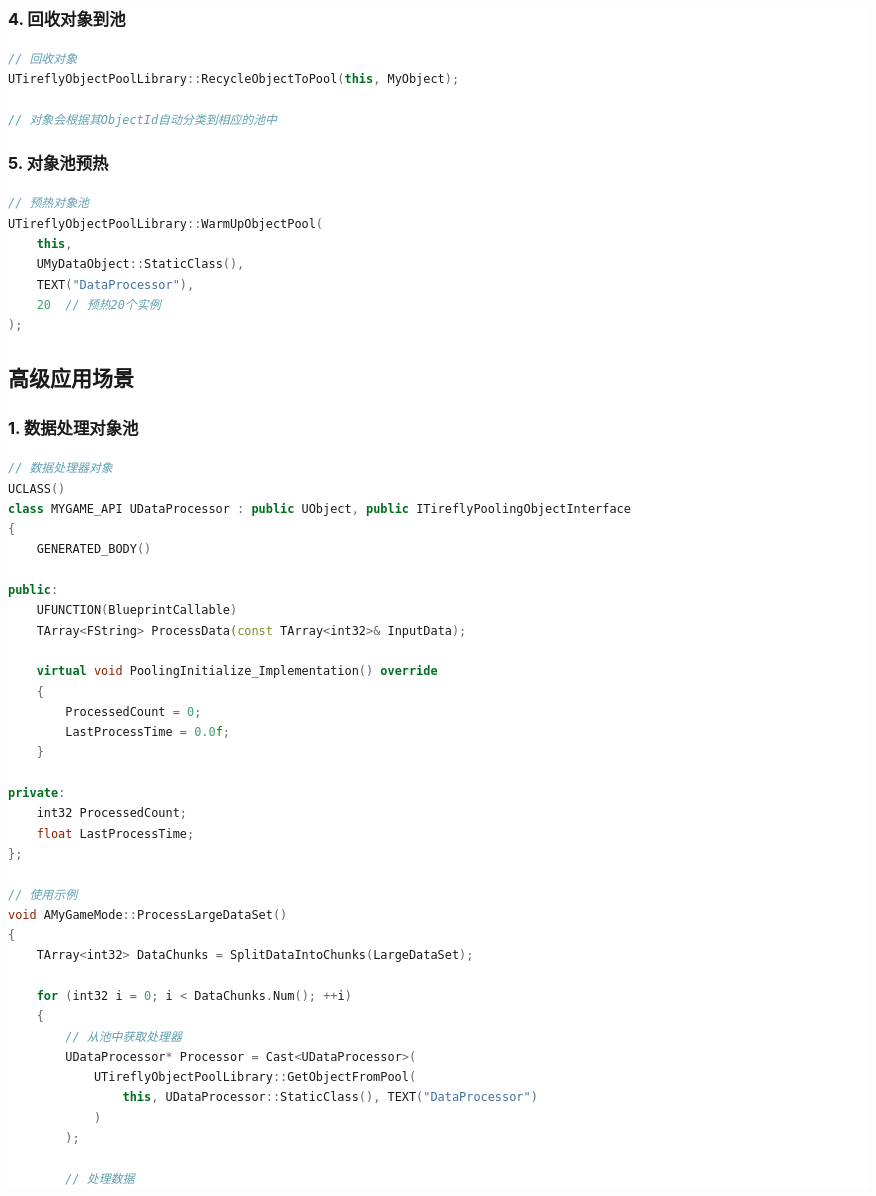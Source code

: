 ```cpp
```

### 4. 回收对象到池

```cpp
// 回收对象
UTireflyObjectPoolLibrary::RecycleObjectToPool(this, MyObject);

// 对象会根据其ObjectId自动分类到相应的池中
```

### 5. 对象池预热

```cpp
// 预热对象池
UTireflyObjectPoolLibrary::WarmUpObjectPool(
    this,
    UMyDataObject::StaticClass(),
    TEXT("DataProcessor"),
    20  // 预热20个实例
);
```

## 高级应用场景

### 1. 数据处理对象池

```cpp
// 数据处理器对象
UCLASS()
class MYGAME_API UDataProcessor : public UObject, public ITireflyPoolingObjectInterface
{
    GENERATED_BODY()

public:
    UFUNCTION(BlueprintCallable)
    TArray<FString> ProcessData(const TArray<int32>& InputData);

    virtual void PoolingInitialize_Implementation() override
    {
        ProcessedCount = 0;
        LastProcessTime = 0.0f;
    }

private:
    int32 ProcessedCount;
    float LastProcessTime;
};

// 使用示例
void AMyGameMode::ProcessLargeDataSet()
{
    TArray<int32> DataChunks = SplitDataIntoChunks(LargeDataSet);
    
    for (int32 i = 0; i < DataChunks.Num(); ++i)
    {
        // 从池中获取处理器
        UDataProcessor* Processor = Cast<UDataProcessor>(
            UTireflyObjectPoolLibrary::GetObjectFromPool(
                this, UDataProcessor::StaticClass(), TEXT("DataProcessor")
            )
        );
        
        // 处理数据
```